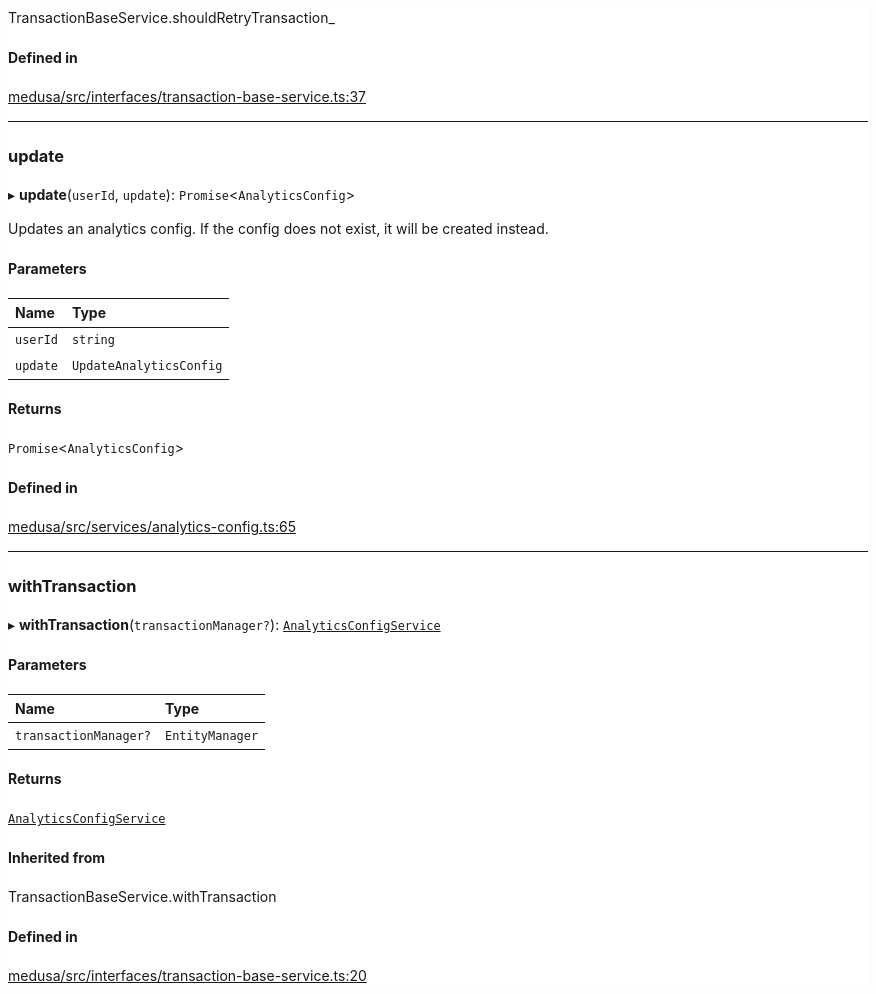 TransactionBaseService.shouldRetryTransaction\_

#### Defined in

[medusa/src/interfaces/transaction-base-service.ts:37](https://github.com/medusajs/medusa/blob/499c3478c/packages/medusa/src/interfaces/transaction-base-service.ts#L37)

___

### update

▸ **update**(`userId`, `update`): `Promise`<`AnalyticsConfig`\>

Updates an analytics config. If the config does not exist, it will be created instead.

#### Parameters

| Name | Type |
| :------ | :------ |
| `userId` | `string` |
| `update` | `UpdateAnalyticsConfig` |

#### Returns

`Promise`<`AnalyticsConfig`\>

#### Defined in

[medusa/src/services/analytics-config.ts:65](https://github.com/medusajs/medusa/blob/499c3478c/packages/medusa/src/services/analytics-config.ts#L65)

___

### withTransaction

▸ **withTransaction**(`transactionManager?`): [`AnalyticsConfigService`](AnalyticsConfigService.md)

#### Parameters

| Name | Type |
| :------ | :------ |
| `transactionManager?` | `EntityManager` |

#### Returns

[`AnalyticsConfigService`](AnalyticsConfigService.md)

#### Inherited from

TransactionBaseService.withTransaction

#### Defined in

[medusa/src/interfaces/transaction-base-service.ts:20](https://github.com/medusajs/medusa/blob/499c3478c/packages/medusa/src/interfaces/transaction-base-service.ts#L20)

